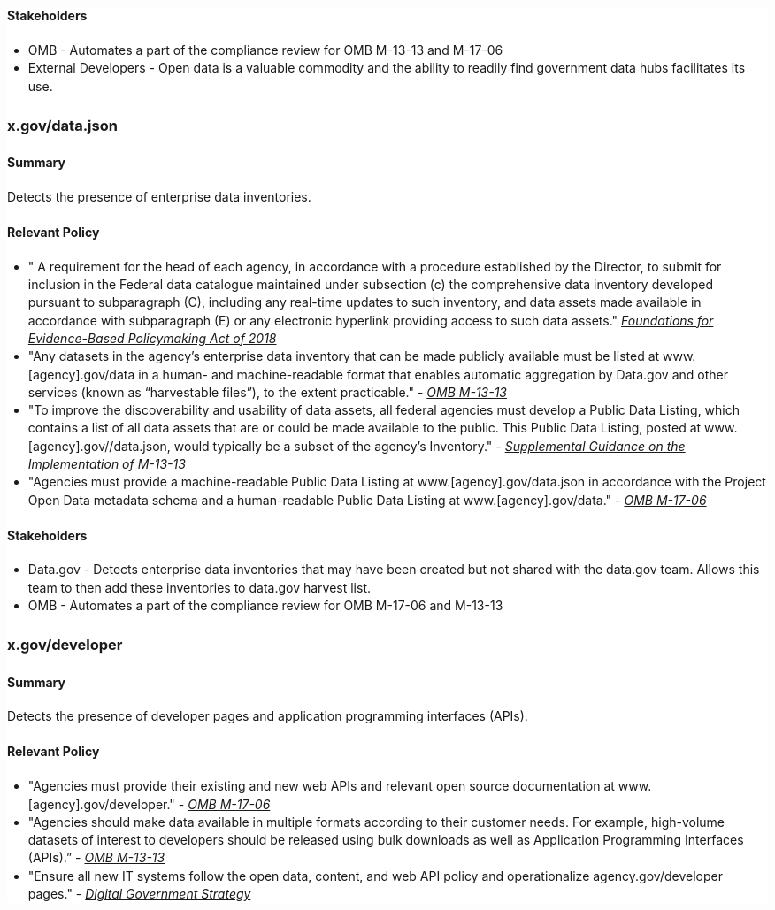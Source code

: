 
#### Stakeholders

* OMB - Automates a part of the compliance review for OMB M-13-13 and M-17-06
* External Developers - Open data is a valuable commodity and the ability to readily find government data hubs facilitates its use.  


### x.gov/data.json


#### Summary

Detects the presence of enterprise data inventories.  

#### Relevant Policy

* " A requirement for the head of each agency, in accordance with a procedure established by the Director, to submit for inclusion in the Federal data catalogue maintained under subsection (c) the comprehensive data inventory developed pursuant to subparagraph (C), including any real-time updates to such inventory, and data assets made available in accordance with subparagraph (E) or any electronic hyperlink providing access to such data assets." _[Foundations for Evidence-Based Policymaking Act of 2018](https://www.congress.gov/bill/115th-congress/house-bill/4174/text)_
* "Any datasets in the agency’s enterprise data inventory that can be made publicly available must be listed at www.[agency].gov/data in a human- and machine-readable format that enables automatic aggregation by Data.gov and other services (known as “harvestable files”), to the extent practicable." - _[OMB M-13-13](https://project-open-data.cio.gov/policy-memo/)_
* "To improve the discoverability and usability of data assets, all federal agencies must develop a Public Data Listing, which contains a list of all data assets that are or could be made available to the public. This Public Data Listing, posted at www.[agency].gov//data.json, would typically be a subset of the agency’s Inventory." - _[Supplemental Guidance on the Implementation of M-13-13](https://project-open-data.cio.gov/implementation-guide/)_
* "Agencies must provide a machine-readable Public Data Listing at
www.[agency].gov/data.json in accordance with the Project Open Data metadata schema and
a human-readable Public Data Listing at www.[agency].gov/data." - _[OMB M-17-06](https://www.whitehouse.gov/sites/whitehouse.gov/files/omb/memoranda/2017/m-17-06.pdf)_


#### Stakeholders

* Data.gov - Detects enterprise data inventories that may have been created but not shared with the data.gov team.  Allows this team to then add these inventories to data.gov harvest list.  
* OMB - Automates a part of the compliance review for OMB M-17-06 and M-13-13 


### x.gov/developer


#### Summary
Detects the presence of developer pages and application programming interfaces (APIs).

#### Relevant Policy

* "Agencies must provide their existing and new web APIs and relevant open source
documentation at www.[agency].gov/developer." - _[OMB M-17-06](https://www.whitehouse.gov/sites/whitehouse.gov/files/omb/memoranda/2017/m-17-06.pdf)_
* "Agencies should make data available in multiple formats according to their customer needs. For example, high-volume datasets of interest to developers should be released using bulk downloads as well as Application Programming Interfaces (APIs).” - _[OMB M-13-13](https://obamawhitehouse.archives.gov/sites/default/files/omb/memoranda/2013/m-13-13.pdf)_
* "Ensure all new IT systems follow the open data, content, and web API policy and operationalize agency.gov/developer pages." - _[Digital Government Strategy](https://obamawhitehouse.archives.gov/sites/default/files/omb/egov/digital-government/digital-government.html)_
